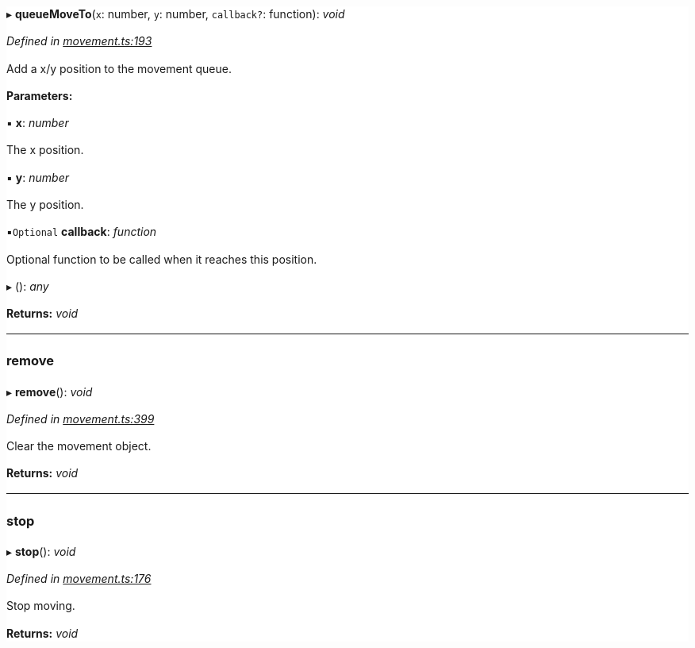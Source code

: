 ▸ **queueMoveTo**(`x`: number, `y`: number, `callback?`: function): *void*

*Defined in [movement.ts:193](https://github.com/noobiept/game_engine/blob/625c324/source/movement.ts#L193)*

Add a x/y position to the movement queue.

**Parameters:**

▪ **x**: *number*

The x position.

▪ **y**: *number*

The y position.

▪`Optional`  **callback**: *function*

Optional function to be called when it reaches this position.

▸ (): *any*

**Returns:** *void*

___

###  remove

▸ **remove**(): *void*

*Defined in [movement.ts:399](https://github.com/noobiept/game_engine/blob/625c324/source/movement.ts#L399)*

Clear the movement object.

**Returns:** *void*

___

###  stop

▸ **stop**(): *void*

*Defined in [movement.ts:176](https://github.com/noobiept/game_engine/blob/625c324/source/movement.ts#L176)*

Stop moving.

**Returns:** *void*
